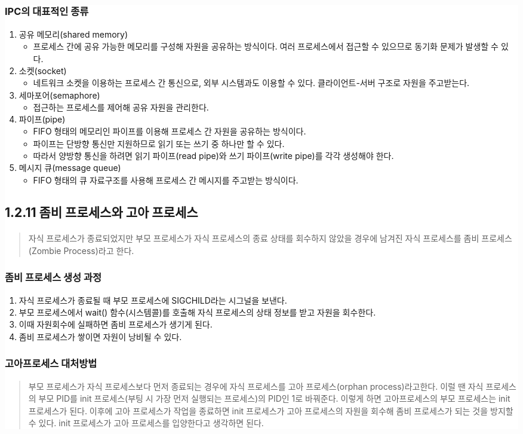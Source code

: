### IPC의 대표적인 종류
1. 공유 메모리(shared memory)
    - 프로세스 간에 공유 가능한 메모리를 구성해 자원을 공유하는 방식이다. 여러 프로세스에서 접근할 수 있으므로 동기화 문제가 발생할 수 있다.
2. 소켓(socket)
    - 네트워크 소켓을 이용하는 프로세스 간 통신으로, 외부 시스템과도 이용할 수 있다. 클라이언트-서버 구조로 자원을 주고받는다.
3. 세마포어(semaphore)
    - 접근하는 프로세스를 제어해 공유 자원을 관리한다.
4. 파이프(pipe)
    - FIFO 형태의 메모리인 파이프를 이용해 프로세스 간 자원을 공유하는 방식이다.
    - 파이프는 단방향 통신만 지원하므로 읽기 또는 쓰기 중 하나만 할 수 있다.
    - 따라서 양방향 통신을 하려면 읽기 파이프(read pipe)와 쓰기 파이프(write pipe)를 각각 생성해야 한다.
5. 메시지 큐(message queue)
    - FIFO 형태의 큐 자료구조를 사용해 프로세스 간 메시지를 주고받는 방식이다.

## 1.2.11 좀비 프로세스와 고아 프로세스

> 자식 프로세스가 종료되었지만 부모 프로세스가 자식 프로세스의 종료 상태를 회수하지 않았을 경우에 남겨진 자식 프로세스를 좀비 프로세스(Zombie Process)라고 한다.

### 좀비 프로세스 생성 과정
1. 자식 프로세스가 종료될 때 부모 프로세스에 SIGCHILD라는 시그널을 보낸다.
2. 부모 프로세스에서 wait() 함수(시스템콜)를 호출해 자식 프로세스의 상태 정보를 받고 자원을 회수한다.
3. 이때 자원회수에 실패하면 좀비 프로세스가 생기게 된다.
4. 좀비 프로세스가 쌓이면 자원이 낭비될 수 있다.

### 고아프로세스 대처방법
> 부모 프로세스가 자식 프로세스보다 먼저 종료되는 경우에 자식 프로세스를 고아 프로세스(orphan process)라고한다.
> 이럴 땐 자식 프로세스의 부모 PID를 init 프로세스(부팅 시 가장 먼저 실행되는 프로세스)의 PID인 1로 바꿔준다.
> 이렇게 하면 고아프로세스의 부모 프로세스는 init 프로세스가 된다.
> 이후에 고아 프로세스가 작업을 종료하면 init 프로세스가 고아 프로세스의 자원을 회수해 좀비 프로세스가 되는 것을 방지할 수 있다.
> init 프로세스가 고아 프로세스를 입양한다고 생각하면 된다.
